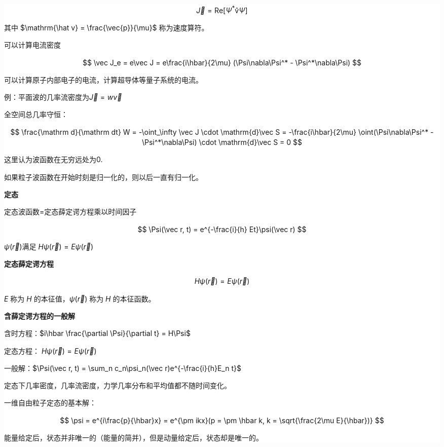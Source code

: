 $$
\vec J = \text{Re}\left[\Psi^* \mathrm {\hat v} \Psi\right]
$$

其中 $\mathrm{\hat v} = \frac{\vec{p}}{\mu}$ 称为速度算符。

可以计算电流密度

$$
\vec J_e = e\vec J = e\frac{i\hbar}{2\mu} (\Psi\nabla\Psi^* - \Psi^*\nabla\Psi)
$$

可以计算原子内部电子的电流，计算超导体等量子系统的电流。

例：平面波的几率流密度为$\vec J = w \vec v$

全空间总几率守恒：

$$
\frac{\mathrm d}{\mathrm dt} W = -\oint_\infty \vec J \cdot \mathrm{d}\vec S = -\frac{i\hbar}{2\mu}  \oint(\Psi\nabla\Psi^* - \Psi^*\nabla\Psi) \cdot \mathrm{d}\vec S = 0
$$

这里认为波函数在无穷远处为0.

如果粒子波函数在开始时刻是归一化的，则以后一直有归一化。

**定态**

定态波函数=定态薛定谔方程乘以时间因子

$$
\Psi(\vec r, t) = e^{-\frac{i}{h} Et}\psi(\vec r)
$$

$\psi(\vec r)$满足 $H\psi(\vec r) = E\psi(\vec r)$

**定态薛定谔方程**

$$
H\psi(\vec r) = E\psi(\vec r)
$$

$E$ 称为 $H$ 的本征值，$\psi(\vec r)$ 称为 $H$ 的本征函数。

**含薛定谔方程的一般解**

含时方程：$i\hbar \frac{\partial \Psi}{\partial t} = H\Psi$

定态方程： $H\psi(\vec r) = E\psi(\vec r)$

一般解：$\Psi(\vec r, t) = \sum_n c_n\psi_n(\vec r)e^{-\frac{i}{h}E_n t}$

定态下几率密度，几率流密度，力学几率分布和平均值都不随时间变化。

一维自由粒子定态的基本解：

$$
\psi = e^{i\frac{p}{\hbar}x} = e^{\pm ikx}(p = \pm \hbar k, k = \sqrt{\frac{2\mu E}{\hbar})}
$$

能量给定后，状态并非唯一的（能量的简并），但是动量给定后，状态却是唯一的。
